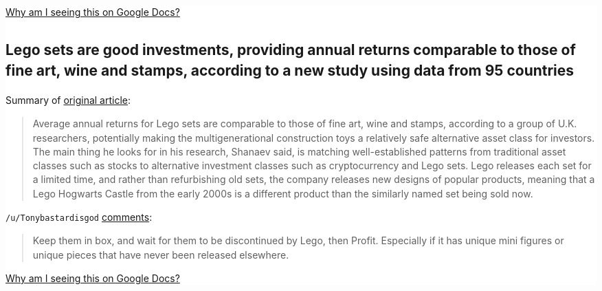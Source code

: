 [Why am I seeing this on Google Docs?](https://docs.google.com/document/d/1Dc6We63vOXIZsc0op-Bt4abqkYjXzOigalQqFxmvvbM/edit?usp=sharing)

## Lego sets are good investments, providing annual returns comparable to those of fine art, wine and stamps, according to a new study using data from 95 countries

Summary of [original article](https://academictimes.com/lego-investment-returns-match-art-wine-economists/):

> Average annual returns for Lego sets are comparable to those of fine art, wine and stamps, according to a group of U.K. researchers, potentially making the multigenerational construction toys a relatively safe alternative asset class for investors. The main thing he looks for in his research, Shanaev said, is matching well-established patterns from traditional asset classes such as stocks to alternative investment classes such as cryptocurrency and Lego sets. Lego releases each set for a limited time, and rather than refurbishing old sets, the company releases new designs of popular products, meaning that a Lego Hogwarts Castle from the early 2000s is a different product than the similarly named set being sold now.

`/u/Tonybastardisgod` [comments](https://www.reddit.com/r/science/comments/kxaql6/lego_sets_are_good_investments_providing_annual/):

> Keep them in box, and wait for them to be discontinued by Lego, then Profit. Especially if it has unique mini figures or unique pieces that have never been released elsewhere.

[Why am I seeing this on Google Docs?](https://docs.google.com/document/d/1Dc6We63vOXIZsc0op-Bt4abqkYjXzOigalQqFxmvvbM/edit?usp=sharing)

